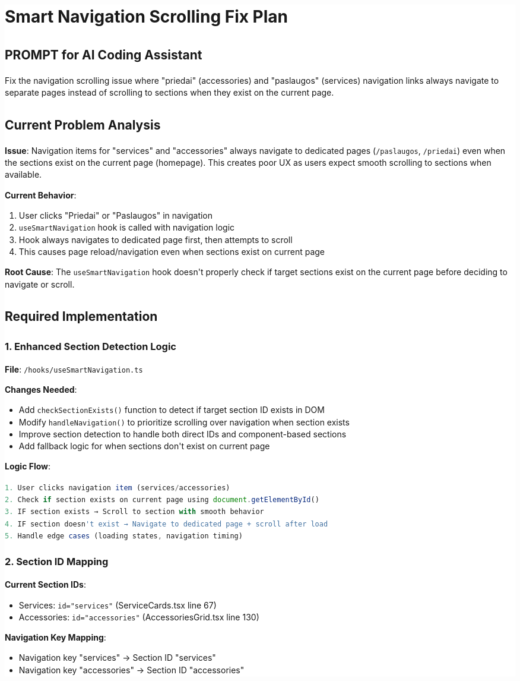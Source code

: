 # Smart Navigation Scrolling Fix Plan

## PROMPT for AI Coding Assistant

Fix the navigation scrolling issue where "priedai" (accessories) and "paslaugos" (services) navigation links always navigate to separate pages instead of scrolling to sections when they exist on the current page.

## Current Problem Analysis

**Issue**: Navigation items for "services" and "accessories" always navigate to dedicated pages (`/paslaugos`, `/priedai`) even when the sections exist on the current page (homepage). This creates poor UX as users expect smooth scrolling to sections when available.

**Current Behavior**:
1. User clicks "Priedai" or "Paslaugos" in navigation
2. `useSmartNavigation` hook is called with navigation logic
3. Hook always navigates to dedicated page first, then attempts to scroll
4. This causes page reload/navigation even when sections exist on current page

**Root Cause**: The `useSmartNavigation` hook doesn't properly check if target sections exist on the current page before deciding to navigate or scroll.

## Required Implementation

### 1. Enhanced Section Detection Logic

**File**: `/hooks/useSmartNavigation.ts`

**Changes Needed**:
- Add `checkSectionExists()` function to detect if target section ID exists in DOM
- Modify `handleNavigation()` to prioritize scrolling over navigation when section exists
- Improve section detection to handle both direct IDs and component-based sections
- Add fallback logic for when sections don't exist on current page

**Logic Flow**:
```typescript
1. User clicks navigation item (services/accessories)
2. Check if section exists on current page using document.getElementById()
3. IF section exists → Scroll to section with smooth behavior
4. IF section doesn't exist → Navigate to dedicated page + scroll after load
5. Handle edge cases (loading states, navigation timing)
```

### 2. Section ID Mapping

**Current Section IDs**:
- Services: `id="services"` (ServiceCards.tsx line 67)
- Accessories: `id="accessories"` (AccessoriesGrid.tsx line 130)

**Navigation Key Mapping**:
- Navigation key "services" → Section ID "services"
- Navigation key "accessories" → Section ID "accessories"

